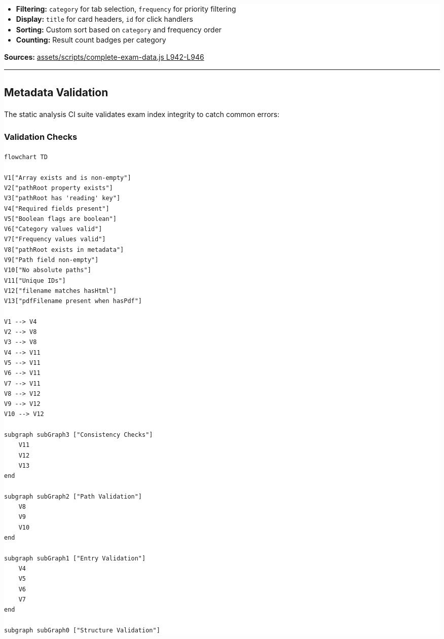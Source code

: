 * **Filtering:** `category` for tab selection, `frequency` for priority filtering
* **Display:** `title` for card headers, `id` for click handlers
* **Sorting:** Custom sort based on `category` and frequency order
* **Counting:** Result count badges per category

**Sources:** [assets/scripts/complete-exam-data.js L942-L946](https://github.com/sallowayma-git/IELTS-practice/blob/df0c9b8f/assets/scripts/complete-exam-data.js#L942-L946)

---

## Metadata Validation

The static analysis CI suite validates exam index integrity to catch common errors:

### Validation Checks

```mermaid
flowchart TD

V1["Array exists and is non-empty"]
V2["pathRoot property exists"]
V3["pathRoot has 'reading' key"]
V4["Required fields present"]
V5["Boolean flags are boolean"]
V6["Category values valid"]
V7["Frequency values valid"]
V8["pathRoot exists in metadata"]
V9["Path field non-empty"]
V10["No absolute paths"]
V11["Unique IDs"]
V12["filename matches hasHtml"]
V13["pdfFilename present when hasPdf"]

V1 --> V4
V2 --> V8
V3 --> V8
V4 --> V11
V5 --> V11
V6 --> V11
V7 --> V11
V8 --> V12
V9 --> V12
V10 --> V12

subgraph subGraph3 ["Consistency Checks"]
    V11
    V12
    V13
end

subgraph subGraph2 ["Path Validation"]
    V8
    V9
    V10
end

subgraph subGraph1 ["Entry Validation"]
    V4
    V5
    V6
    V7
end

subgraph subGraph0 ["Structure Validation"]
```